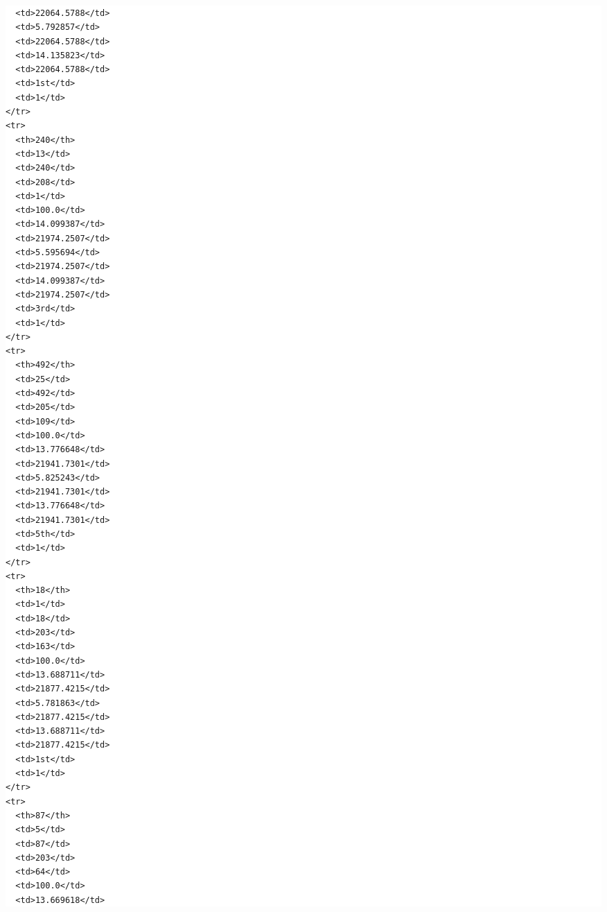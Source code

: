       <td>22064.5788</td>
      <td>5.792857</td>
      <td>22064.5788</td>
      <td>14.135823</td>
      <td>22064.5788</td>
      <td>1st</td>
      <td>1</td>
    </tr>
    <tr>
      <th>240</th>
      <td>13</td>
      <td>240</td>
      <td>208</td>
      <td>1</td>
      <td>100.0</td>
      <td>14.099387</td>
      <td>21974.2507</td>
      <td>5.595694</td>
      <td>21974.2507</td>
      <td>14.099387</td>
      <td>21974.2507</td>
      <td>3rd</td>
      <td>1</td>
    </tr>
    <tr>
      <th>492</th>
      <td>25</td>
      <td>492</td>
      <td>205</td>
      <td>109</td>
      <td>100.0</td>
      <td>13.776648</td>
      <td>21941.7301</td>
      <td>5.825243</td>
      <td>21941.7301</td>
      <td>13.776648</td>
      <td>21941.7301</td>
      <td>5th</td>
      <td>1</td>
    </tr>
    <tr>
      <th>18</th>
      <td>1</td>
      <td>18</td>
      <td>203</td>
      <td>163</td>
      <td>100.0</td>
      <td>13.688711</td>
      <td>21877.4215</td>
      <td>5.781863</td>
      <td>21877.4215</td>
      <td>13.688711</td>
      <td>21877.4215</td>
      <td>1st</td>
      <td>1</td>
    </tr>
    <tr>
      <th>87</th>
      <td>5</td>
      <td>87</td>
      <td>203</td>
      <td>64</td>
      <td>100.0</td>
      <td>13.669618</td>